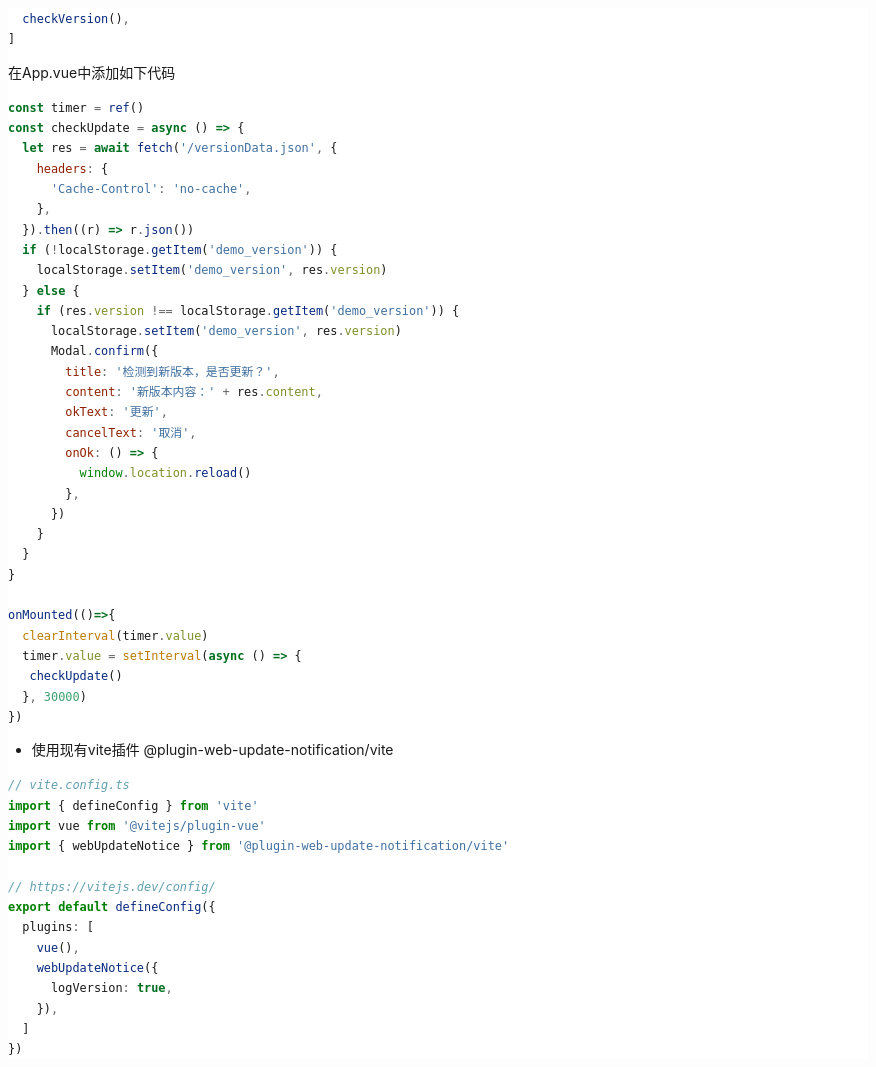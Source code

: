 ```ts
  checkVersion(),
]
```
在App.vue中添加如下代码
```js
const timer = ref()
const checkUpdate = async () => {
  let res = await fetch('/versionData.json', {
    headers: {
      'Cache-Control': 'no-cache',
    },
  }).then((r) => r.json())
  if (!localStorage.getItem('demo_version')) {
    localStorage.setItem('demo_version', res.version)
  } else {
    if (res.version !== localStorage.getItem('demo_version')) {
      localStorage.setItem('demo_version', res.version)
      Modal.confirm({
        title: '检测到新版本，是否更新？',
        content: '新版本内容：' + res.content,
        okText: '更新',
        cancelText: '取消',
        onOk: () => {
          window.location.reload()
        },
      })
    }
  }
}

onMounted(()=>{
  clearInterval(timer.value)
  timer.value = setInterval(async () => {
   checkUpdate()
  }, 30000)
})
```
- 使用现有vite插件 @plugin-web-update-notification/vite
```ts
// vite.config.ts
import { defineConfig } from 'vite'
import vue from '@vitejs/plugin-vue'
import { webUpdateNotice } from '@plugin-web-update-notification/vite'

// https://vitejs.dev/config/
export default defineConfig({
  plugins: [
    vue(),
    webUpdateNotice({
      logVersion: true,
    }),
  ]
})
```
